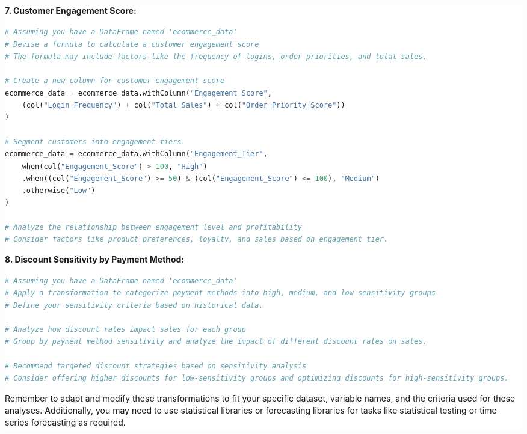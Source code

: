 **7. Customer Engagement Score:**

```python
# Assuming you have a DataFrame named 'ecommerce_data'
# Devise a formula to calculate a customer engagement score
# The formula may include factors like the frequency of logins, order priorities, and total sales.

# Create a new column for customer engagement score
ecommerce_data = ecommerce_data.withColumn("Engagement_Score",
    (col("Login_Frequency") + col("Total_Sales") + col("Order_Priority_Score"))
)

# Segment customers into engagement tiers
ecommerce_data = ecommerce_data.withColumn("Engagement_Tier",
    when(col("Engagement_Score") > 100, "High")
    .when((col("Engagement_Score") >= 50) & (col("Engagement_Score") <= 100), "Medium")
    .otherwise("Low")
)

# Analyze the relationship between engagement level and profitability
# Consider factors like product preferences, loyalty, and sales based on engagement tier.
```

**8. Discount Sensitivity by Payment Method:**

```python
# Assuming you have a DataFrame named 'ecommerce_data'
# Apply a transformation to categorize payment methods into high, medium, and low sensitivity groups
# Define your sensitivity criteria based on historical data.

# Analyze how discount rates impact sales for each group
# Group by payment method sensitivity and analyze the impact of different discount rates on sales.

# Recommend targeted discount strategies based on sensitivity analysis
# Consider offering higher discounts for low-sensitivity groups and optimizing discounts for high-sensitivity groups.
```

Remember to adapt and modify these transformations to fit your specific dataset, variable names, and the criteria used for these analyses. Additionally, you may need to use statistical libraries or forecasting libraries for tasks like statistical testing or time series forecasting as required.